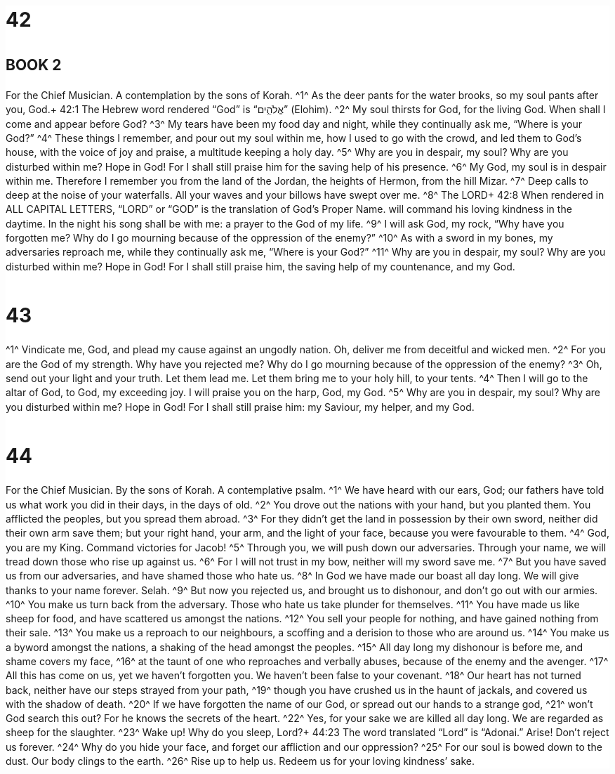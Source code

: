 # 42 
## BOOK 2
For the Chief Musician. A contemplation by the sons of Korah. ^1^ As the deer pants for the water brooks, so my soul pants after you, God.+ 42:1 The Hebrew word rendered “God” is “אֱלֹהִ֑ים” (Elohim). ^2^ My soul thirsts for God, for the living God. When shall I come and appear before God? ^3^ My tears have been my food day and night, while they continually ask me, “Where is your God?” ^4^ These things I remember, and pour out my soul within me, how I used to go with the crowd, and led them to God’s house, with the voice of joy and praise, a multitude keeping a holy day. ^5^ Why are you in despair, my soul? Why are you disturbed within me? Hope in God! For I shall still praise him for the saving help of his presence. ^6^ My God, my soul is in despair within me. Therefore I remember you from the land of the Jordan, the heights of Hermon, from the hill Mizar. ^7^ Deep calls to deep at the noise of your waterfalls. All your waves and your billows have swept over me. ^8^ The LORD+ 42:8 When rendered in ALL CAPITAL LETTERS, “LORD” or “GOD” is the translation of God’s Proper Name. will command his loving kindness in the daytime. In the night his song shall be with me: a prayer to the God of my life. ^9^ I will ask God, my rock, “Why have you forgotten me? Why do I go mourning because of the oppression of the enemy?” ^10^ As with a sword in my bones, my adversaries reproach me, while they continually ask me, “Where is your God?” ^11^ Why are you in despair, my soul? Why are you disturbed within me? Hope in God! For I shall still praise him, the saving help of my countenance, and my God. 

# 43 
^1^ Vindicate me, God, and plead my cause against an ungodly nation. Oh, deliver me from deceitful and wicked men. ^2^ For you are the God of my strength. Why have you rejected me? Why do I go mourning because of the oppression of the enemy? ^3^ Oh, send out your light and your truth. Let them lead me. Let them bring me to your holy hill, to your tents. ^4^ Then I will go to the altar of God, to God, my exceeding joy. I will praise you on the harp, God, my God. ^5^ Why are you in despair, my soul? Why are you disturbed within me? Hope in God! For I shall still praise him: my Saviour, my helper, and my God. 

# 44 
For the Chief Musician. By the sons of Korah. A contemplative psalm. ^1^ We have heard with our ears, God; our fathers have told us what work you did in their days, in the days of old. ^2^ You drove out the nations with your hand, but you planted them. You afflicted the peoples, but you spread them abroad. ^3^ For they didn’t get the land in possession by their own sword, neither did their own arm save them; but your right hand, your arm, and the light of your face, because you were favourable to them. ^4^ God, you are my King. Command victories for Jacob! ^5^ Through you, we will push down our adversaries. Through your name, we will tread down those who rise up against us. ^6^ For I will not trust in my bow, neither will my sword save me. ^7^ But you have saved us from our adversaries, and have shamed those who hate us. ^8^ In God we have made our boast all day long. We will give thanks to your name forever. Selah. ^9^ But now you rejected us, and brought us to dishonour, and don’t go out with our armies. ^10^ You make us turn back from the adversary. Those who hate us take plunder for themselves. ^11^ You have made us like sheep for food, and have scattered us amongst the nations. ^12^ You sell your people for nothing, and have gained nothing from their sale. ^13^ You make us a reproach to our neighbours, a scoffing and a derision to those who are around us. ^14^ You make us a byword amongst the nations, a shaking of the head amongst the peoples. ^15^ All day long my dishonour is before me, and shame covers my face, ^16^ at the taunt of one who reproaches and verbally abuses, because of the enemy and the avenger. ^17^ All this has come on us, yet we haven’t forgotten you. We haven’t been false to your covenant. ^18^ Our heart has not turned back, neither have our steps strayed from your path, ^19^ though you have crushed us in the haunt of jackals, and covered us with the shadow of death. ^20^ If we have forgotten the name of our God, or spread out our hands to a strange god, ^21^ won’t God search this out? For he knows the secrets of the heart. ^22^ Yes, for your sake we are killed all day long. We are regarded as sheep for the slaughter. ^23^ Wake up! Why do you sleep, Lord?+ 44:23 The word translated “Lord” is “Adonai.” Arise! Don’t reject us forever. ^24^ Why do you hide your face, and forget our affliction and our oppression? ^25^ For our soul is bowed down to the dust. Our body clings to the earth. ^26^ Rise up to help us. Redeem us for your loving kindness’ sake. 
